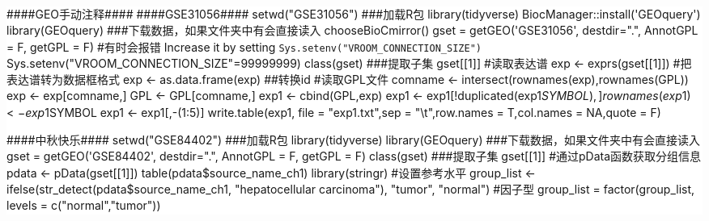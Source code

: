 
####GEO手动注释####
####GSE31056####
setwd("GSE31056")
###加载R包
library(tidyverse)
BiocManager::install('GEOquery')
library(GEOquery)
###下载数据，如果文件夹中有会直接读入
chooseBioCmirror()
gset = getGEO('GSE31056', destdir=".", AnnotGPL = F, getGPL = F)
#有时会报错  Increase it by setting `Sys.setenv("VROOM_CONNECTION_SIZE")`
Sys.setenv("VROOM_CONNECTION_SIZE"=99999999)
class(gset)
###提取子集
gset[[1]]
#读取表达谱
exp <- exprs(gset[[1]])
#把表达谱转为数据框格式
exp <- as.data.frame(exp)
##转换id
#读取GPL文件
comname <- intersect(rownames(exp),rownames(GPL))
exp <- exp[comname,]
GPL <- GPL[comname,]
exp1 <- cbind(GPL,exp)
exp1 <- exp1[!duplicated(exp1$SYMBOL),]
rownames(exp1) <- exp1$SYMBOL
exp1 <- exp1[,-(1:5)]
write.table(exp1, file = "exp1.txt",sep = "\t",row.names = T,col.names = NA,quote = F)



####中秋快乐####
setwd("GSE84402")
###加载R包
library(tidyverse)
library(GEOquery)
###下载数据，如果文件夹中有会直接读入
gset = getGEO('GSE84402', destdir=".", AnnotGPL = F, getGPL = F)
class(gset)
###提取子集
gset[[1]]
#通过pData函数获取分组信息
pdata <- pData(gset[[1]])
table(pdata$source_name_ch1)
library(stringr)
#设置参考水平
group_list <- ifelse(str_detect(pdata$source_name_ch1, "hepatocellular carcinoma"), "tumor",
                     "normal")
#因子型
group_list = factor(group_list,
                    levels = c("normal","tumor"))
